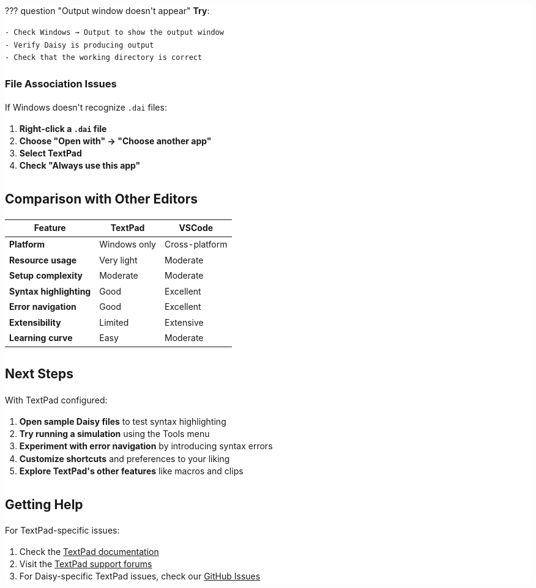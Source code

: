 ??? question "Output window doesn't appear"
    **Try**:
    
    - Check Windows → Output to show the output window
    - Verify Daisy is producing output
    - Check that the working directory is correct

### File Association Issues

If Windows doesn't recognize `.dai` files:

1. **Right-click a `.dai` file**
2. **Choose "Open with" → "Choose another app"**
3. **Select TextPad**
4. **Check "Always use this app"**

## Comparison with Other Editors

| Feature | TextPad | VSCode |
|---------|---------|---------|
| **Platform** | Windows only | Cross-platform |
| **Resource usage** | Very light | Moderate |
| **Setup complexity** | Moderate | Moderate |
| **Syntax highlighting** | Good | Excellent |
| **Error navigation** | Good | Excellent |
| **Extensibility** | Limited | Extensive |
| **Learning curve** | Easy | Moderate |

## Next Steps

With TextPad configured:

1. **Open sample Daisy files** to test syntax highlighting
2. **Try running a simulation** using the Tools menu
3. **Experiment with error navigation** by introducing syntax errors
4. **Customize shortcuts** and preferences to your liking
5. **Explore TextPad's other features** like macros and clips

## Getting Help

For TextPad-specific issues:

1. Check the [TextPad documentation](http://www.textpad.com/help/)
2. Visit the [TextPad support forums](http://www.textpad.com/support/)
3. For Daisy-specific TextPad issues, check our [GitHub Issues](https://github.com/daisy-model/daisy/issues)